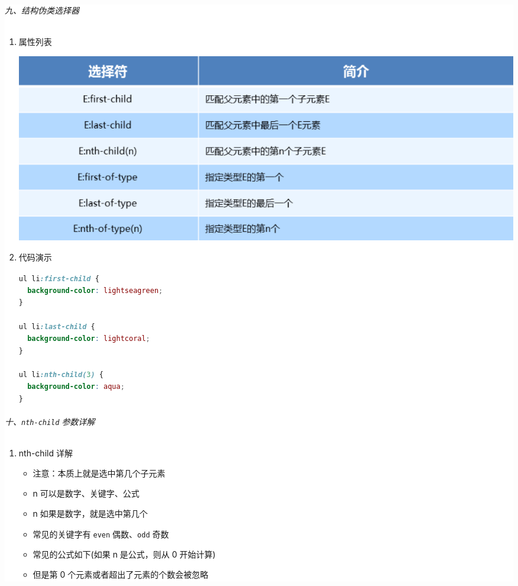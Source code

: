 
###### 九、结构伪类选择器

1. 属性列表

   <img src="html5CSS3/jiegouweilei.png">

   

2. 代码演示

   ```css
   ul li:first-child {
     background-color: lightseagreen;
   }
   
   ul li:last-child {
     background-color: lightcoral;
   }
   
   ul li:nth-child(3) {
     background-color: aqua;
   }
   ```

###### 十、`nth-child` 参数详解

1. nth-child 详解

   - 注意：本质上就是选中第几个子元素

   - n 可以是数字、关键字、公式

   - n 如果是数字，就是选中第几个

   - 常见的关键字有 `even` 偶数、`odd` 奇数

   - 常见的公式如下(如果 n 是公式，则从 0 开始计算)

   - 但是第 0 个元素或者超出了元素的个数会被忽略
